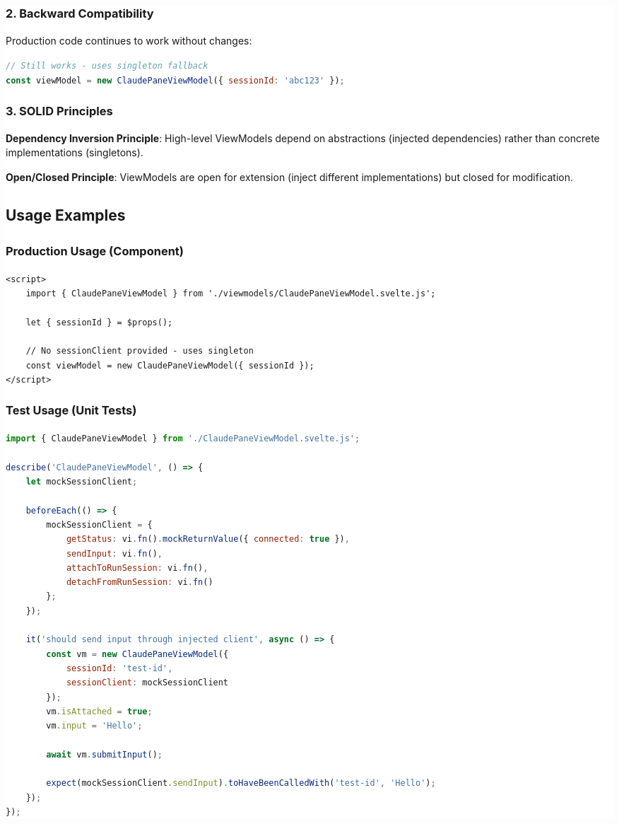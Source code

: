 ```javascript
```

### 2. Backward Compatibility

Production code continues to work without changes:

```javascript
// Still works - uses singleton fallback
const viewModel = new ClaudePaneViewModel({ sessionId: 'abc123' });
```

### 3. SOLID Principles

**Dependency Inversion Principle**: High-level ViewModels depend on abstractions (injected dependencies) rather than concrete implementations (singletons).

**Open/Closed Principle**: ViewModels are open for extension (inject different implementations) but closed for modification.

## Usage Examples

### Production Usage (Component)

```svelte
<script>
	import { ClaudePaneViewModel } from './viewmodels/ClaudePaneViewModel.svelte.js';

	let { sessionId } = $props();

	// No sessionClient provided - uses singleton
	const viewModel = new ClaudePaneViewModel({ sessionId });
</script>
```

### Test Usage (Unit Tests)

```javascript
import { ClaudePaneViewModel } from './ClaudePaneViewModel.svelte.js';

describe('ClaudePaneViewModel', () => {
	let mockSessionClient;

	beforeEach(() => {
		mockSessionClient = {
			getStatus: vi.fn().mockReturnValue({ connected: true }),
			sendInput: vi.fn(),
			attachToRunSession: vi.fn(),
			detachFromRunSession: vi.fn()
		};
	});

	it('should send input through injected client', async () => {
		const vm = new ClaudePaneViewModel({
			sessionId: 'test-id',
			sessionClient: mockSessionClient
		});
		vm.isAttached = true;
		vm.input = 'Hello';

		await vm.submitInput();

		expect(mockSessionClient.sendInput).toHaveBeenCalledWith('test-id', 'Hello');
	});
});
```
